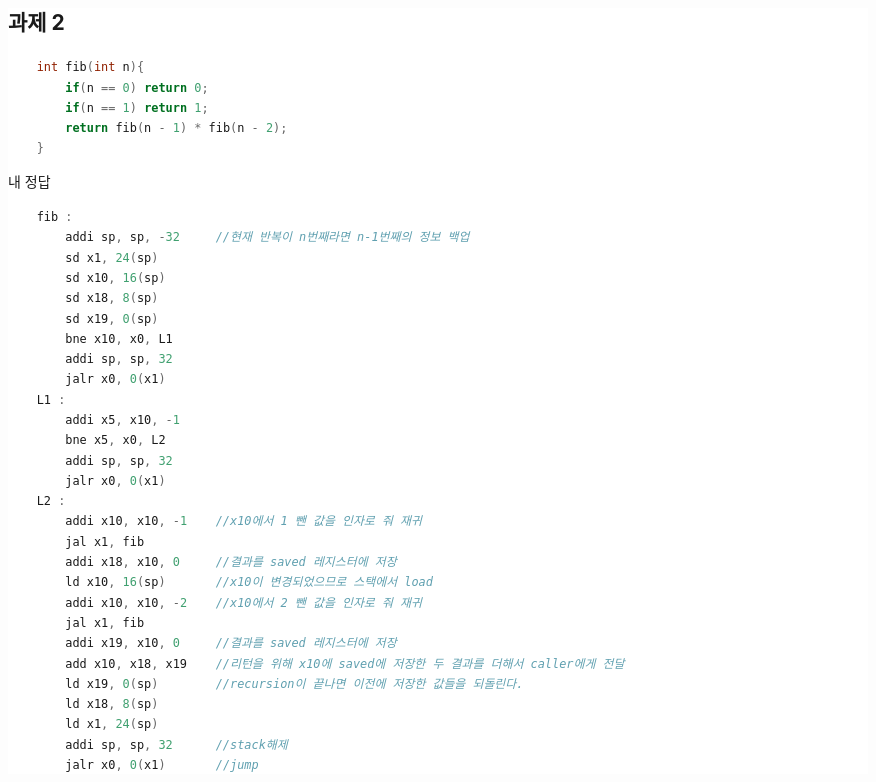 ## 과제 2

```C
    int fib(int n){
    	if(n == 0) return 0;
    	if(n == 1) return 1;
    	return fib(n - 1) * fib(n - 2);
    }
```
내 정답

```C
    fib : 
    	addi sp, sp, -32     //현재 반복이 n번째라면 n-1번째의 정보 백업
    	sd x1, 24(sp)
    	sd x10, 16(sp)
    	sd x18, 8(sp)
    	sd x19, 0(sp)
    	bne x10, x0, L1
    	addi sp, sp, 32
    	jalr x0, 0(x1)
    L1 :                 
    	addi x5, x10, -1
    	bne x5, x0, L2
    	addi sp, sp, 32
    	jalr x0, 0(x1)
    L2 : 
    	addi x10, x10, -1    //x10에서 1 뺀 값을 인자로 줘 재귀
    	jal x1, fib              
    	addi x18, x10, 0     //결과를 saved 레지스터에 저장
    	ld x10, 16(sp)       //x10이 변경되었으므로 스택에서 load
    	addi x10, x10, -2    //x10에서 2 뺀 값을 인자로 줘 재귀
    	jal x1, fib            
    	addi x19, x10, 0     //결과를 saved 레지스터에 저장
    	add x10, x18, x19    //리턴을 위해 x10에 saved에 저장한 두 결과를 더해서 caller에게 전달
    	ld x19, 0(sp)        //recursion이 끝나면 이전에 저장한 값들을 되돌린다.
    	ld x18, 8(sp)
    	ld x1, 24(sp)        
    	addi sp, sp, 32      //stack해제
    	jalr x0, 0(x1)       //jump
```
